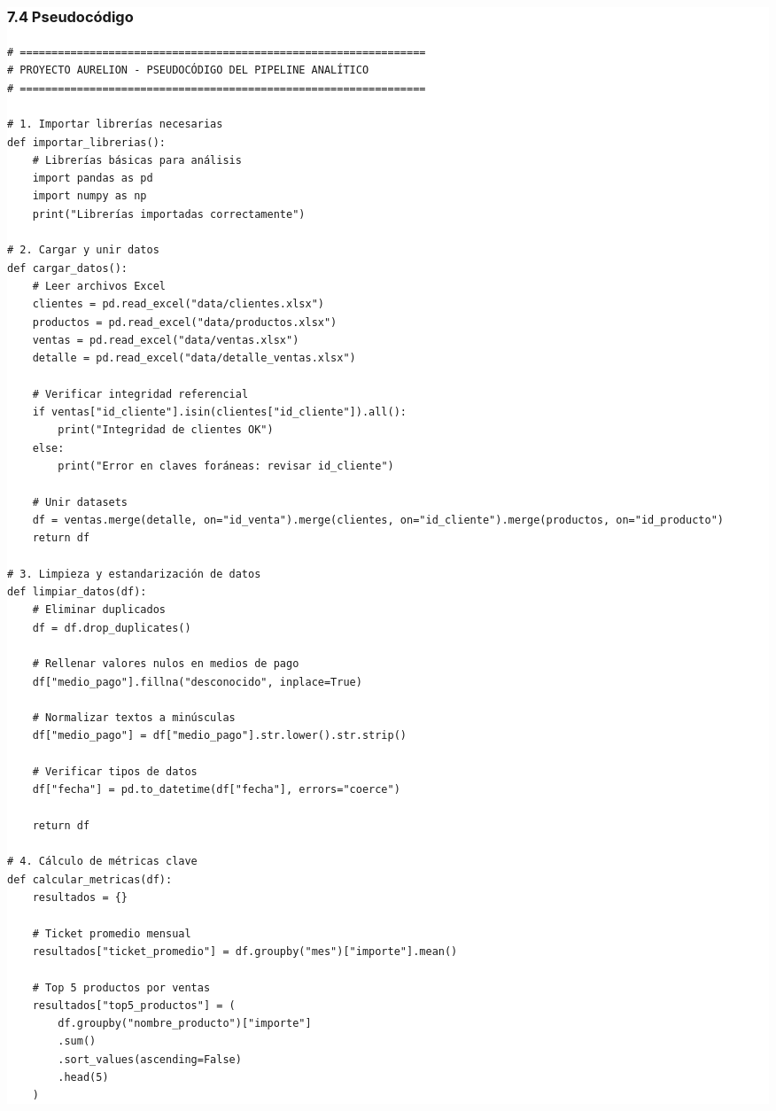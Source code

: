 
### 7.4 Pseudocódigo

```text
# ================================================================
# PROYECTO AURELION - PSEUDOCÓDIGO DEL PIPELINE ANALÍTICO
# ================================================================

# 1. Importar librerías necesarias
def importar_librerias():
    # Librerías básicas para análisis
    import pandas as pd
    import numpy as np
    print("Librerías importadas correctamente")

# 2. Cargar y unir datos
def cargar_datos():
    # Leer archivos Excel
    clientes = pd.read_excel("data/clientes.xlsx")
    productos = pd.read_excel("data/productos.xlsx")
    ventas = pd.read_excel("data/ventas.xlsx")
    detalle = pd.read_excel("data/detalle_ventas.xlsx")

    # Verificar integridad referencial
    if ventas["id_cliente"].isin(clientes["id_cliente"]).all():
        print("Integridad de clientes OK")
    else:
        print("Error en claves foráneas: revisar id_cliente")

    # Unir datasets
    df = ventas.merge(detalle, on="id_venta").merge(clientes, on="id_cliente").merge(productos, on="id_producto")
    return df

# 3. Limpieza y estandarización de datos
def limpiar_datos(df):
    # Eliminar duplicados
    df = df.drop_duplicates()

    # Rellenar valores nulos en medios de pago
    df["medio_pago"].fillna("desconocido", inplace=True)

    # Normalizar textos a minúsculas
    df["medio_pago"] = df["medio_pago"].str.lower().str.strip()

    # Verificar tipos de datos
    df["fecha"] = pd.to_datetime(df["fecha"], errors="coerce")

    return df

# 4. Cálculo de métricas clave
def calcular_metricas(df):
    resultados = {}

    # Ticket promedio mensual
    resultados["ticket_promedio"] = df.groupby("mes")["importe"].mean()

    # Top 5 productos por ventas
    resultados["top5_productos"] = (
        df.groupby("nombre_producto")["importe"]
        .sum()
        .sort_values(ascending=False)
        .head(5)
    )
```